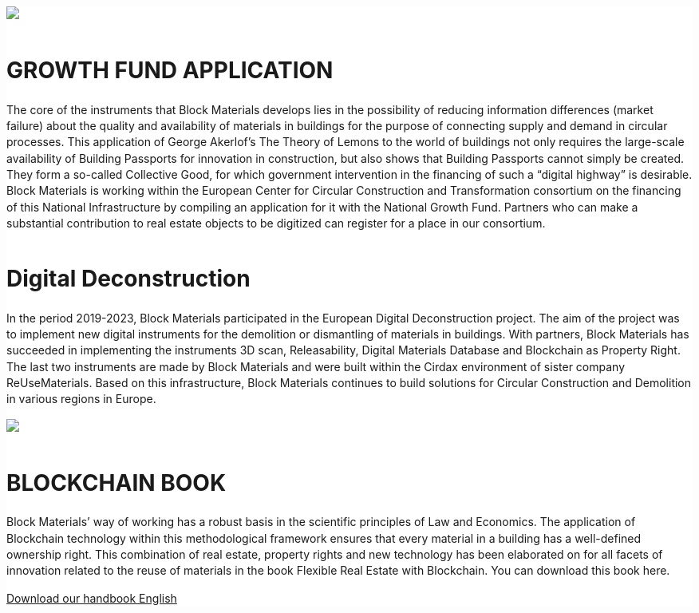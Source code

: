![](https://blockmaterials.com/wp-content/uploads/2024/08/Logo-Demoblog.png)

# GROWTH FUND APPLICATION

The core of the instruments that Block Materials develops lies in the possibility of reducing information differences (market failure) about the quality and availability of materials in buildings for the purpose of connecting supply and demand in circular processes. This application of George Akerlof’s The Theory of Lemons to the world of buildings not only requires the large-scale availability of Building Passports for innovation in construction, but also shows that Building Passports cannot simply be created. They form a so-called Collective Good, for which government intervention in the financing of such a “digital highway” is desirable. Block Materials is working within the European Center for Circular Construction and Transformation consortium on the financing of this National Infrastructure by compiling an application for it with the National Growth Fund. Partners who can make a substantial contribution to real estate objects to be digitized can register for a place in our consortium.

# Digital Deconstruction

In the period 2019-2023, Block Materials participated in the European Digital Deconstruction project. The aim of the project was to implement new digital instruments for the demolition or dismantling of materials in buildings. With partners, Block Materials has succeeded in implementing the instruments 3D scan, Releasability, Digital Materials Database and Blockchain as Property Right. The last two instruments are made by Block Materials and were built within the Cirdax environment of sister company ReUseMaterials. Based on this infrastructure, Block Materials continues to build solutions for Circular Construction and Demolition in various regions in Europe.

![](https://blockmaterials.com/wp-content/uploads/2024/08/DDC-logo.png)

# BLOCKCHAIN BOOK

Block Materials’ way of working has a robust basis in the scientific principles of Law and Economics. The application of Blockchain technology within this methodological framework ensures that every material in a building has a well-defined ownership right. This combination of real estate, property rights and new technology has been elaborated on for all facets of innovation related to the reuse of materials in the book Flexible Real Estate with Blockchain. You can download this book here.

[Download our handbook English](https://blockmaterials.com/wp-content/uploads/2025/05/Flexible-Real-Estate-with-Blockchain-version-2.pdf)